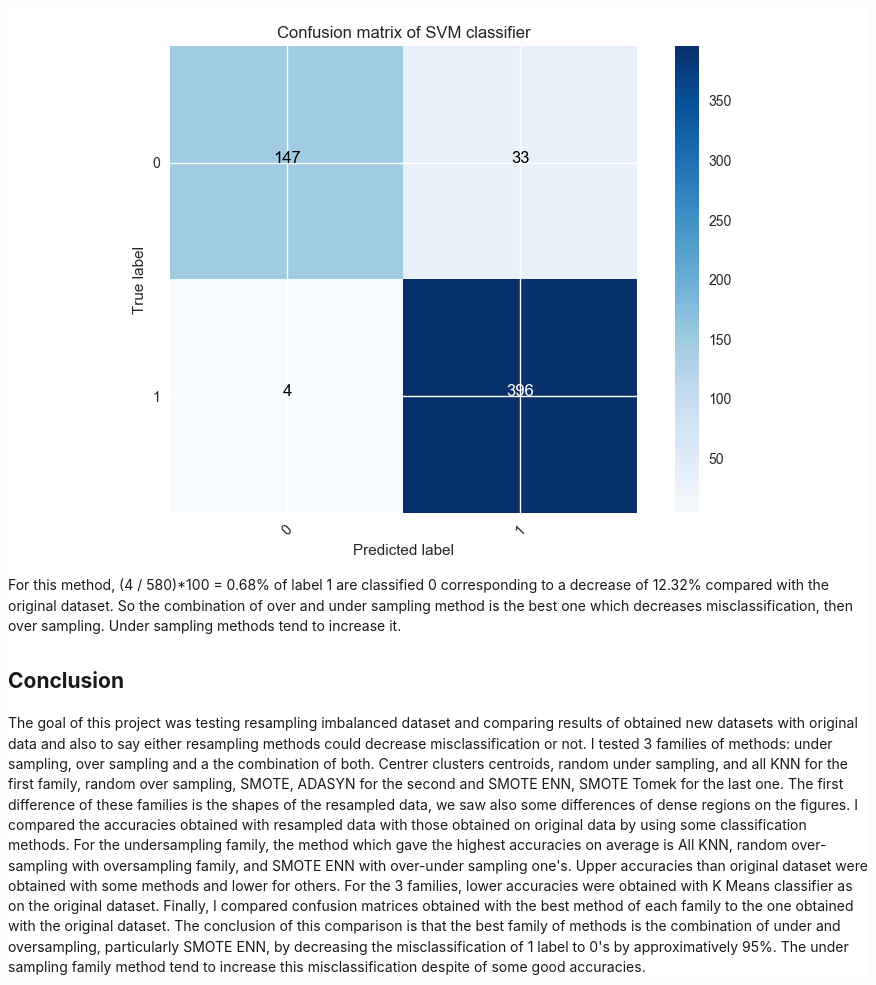 ![conf-mat-svm-3](/images/imb-learn/conf-mat-svm-3.png)

For this method, (4 / 580)*100 = 0.68% of label 1 are classified 0 corresponding to a decrease of 12.32% compared with the original dataset.
So the combination of over and under sampling method is the best one which decreases misclassification, then over sampling. Under sampling methods tend to increase it.

## Conclusion
The goal of this project was testing resampling imbalanced dataset and comparing results of obtained new datasets with original data and also to say either resampling methods could decrease misclassification or not. I tested 3 families of methods: under sampling, over sampling and a the combination of both. Centrer clusters centroids, random under sampling, and all KNN for the first family, random over sampling, SMOTE, ADASYN for the second and SMOTE ENN, SMOTE Tomek for the last one. The first difference of these families is the shapes of the resampled data, we saw also some differences of dense regions on the figures. I compared the accuracies obtained with resampled data with those obtained on original data by using some classification methods. For the undersampling family, the method which gave the highest accuracies on average is All KNN, random over-sampling with oversampling family, and SMOTE ENN with over-under sampling one's. Upper accuracies than original dataset were obtained with some methods and lower for others. For the 3 families, lower accuracies were obtained with K Means classifier as on the original dataset. Finally, I compared confusion matrices obtained with the best method of each family to the one obtained with the original dataset. The conclusion of this comparison is that the best family of methods is the combination of under and oversampling, particularly SMOTE ENN, by decreasing the misclassification of 1 label to 0's by approximatively 95%. The under sampling family method tend to increase this misclassification despite of some good accuracies.
